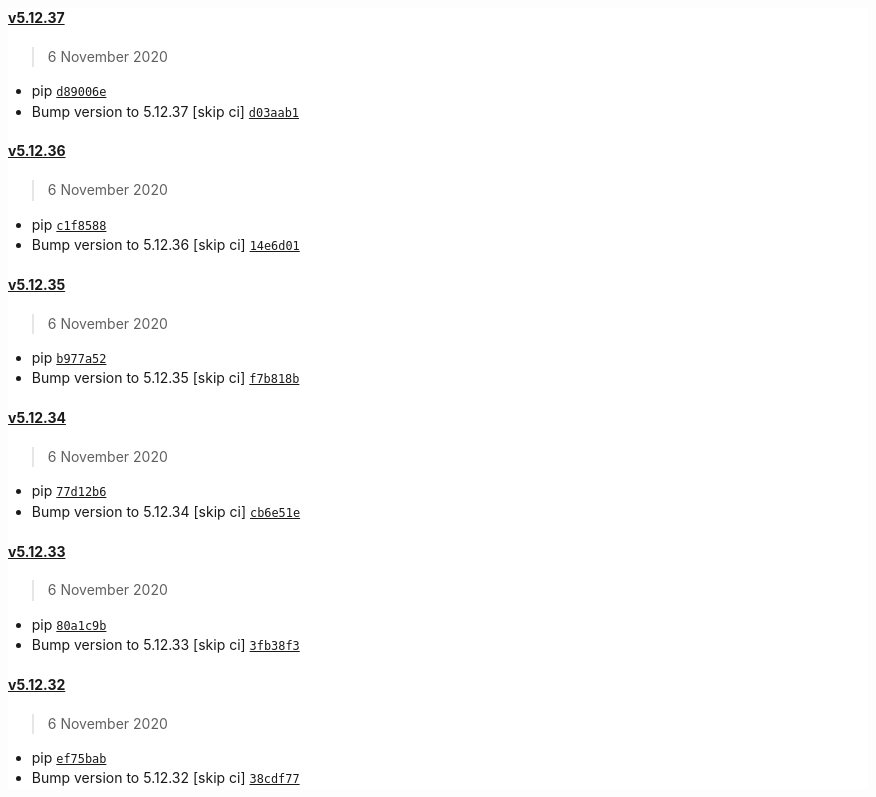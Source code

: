 #### [v5.12.37](https://github.com/pasqdvt-org/io-functions-test-deploy/compare/v5.12.36...v5.12.37)

> 6 November 2020

- pip [`d89006e`](https://github.com/pasqdvt-org/io-functions-test-deploy/commit/d89006e31b8232a0b9fd7d0effa366c7a0bee64b)
- Bump version to 5.12.37 [skip ci] [`d03aab1`](https://github.com/pasqdvt-org/io-functions-test-deploy/commit/d03aab15c60625860d27f3e9ead9690cc3cdde57)

#### [v5.12.36](https://github.com/pasqdvt-org/io-functions-test-deploy/compare/v5.12.35...v5.12.36)

> 6 November 2020

- pip [`c1f8588`](https://github.com/pasqdvt-org/io-functions-test-deploy/commit/c1f85887be15eb766e9a2470e481608a502f7b33)
- Bump version to 5.12.36 [skip ci] [`14e6d01`](https://github.com/pasqdvt-org/io-functions-test-deploy/commit/14e6d01074b016d9b4056d3570ee6f0eb8c23d76)

#### [v5.12.35](https://github.com/pasqdvt-org/io-functions-test-deploy/compare/v5.12.34...v5.12.35)

> 6 November 2020

- pip [`b977a52`](https://github.com/pasqdvt-org/io-functions-test-deploy/commit/b977a526eac5bc9d75ec1b76cfb95f258b61fbcc)
- Bump version to 5.12.35 [skip ci] [`f7b818b`](https://github.com/pasqdvt-org/io-functions-test-deploy/commit/f7b818be23be4cdf356babca16ea651132a39e52)

#### [v5.12.34](https://github.com/pasqdvt-org/io-functions-test-deploy/compare/v5.12.33...v5.12.34)

> 6 November 2020

- pip [`77d12b6`](https://github.com/pasqdvt-org/io-functions-test-deploy/commit/77d12b633bb7b6beff0f3573660b67c1cad8681f)
- Bump version to 5.12.34 [skip ci] [`cb6e51e`](https://github.com/pasqdvt-org/io-functions-test-deploy/commit/cb6e51e2dcd20339f6a9881ec13225de1a9bf4cd)

#### [v5.12.33](https://github.com/pasqdvt-org/io-functions-test-deploy/compare/v5.12.32...v5.12.33)

> 6 November 2020

- pip [`80a1c9b`](https://github.com/pasqdvt-org/io-functions-test-deploy/commit/80a1c9b3c23f089bfa6a6e23765eb862161e5223)
- Bump version to 5.12.33 [skip ci] [`3fb38f3`](https://github.com/pasqdvt-org/io-functions-test-deploy/commit/3fb38f30f27deba2f55b8d5300c178ee67202571)

#### [v5.12.32](https://github.com/pasqdvt-org/io-functions-test-deploy/compare/v5.12.31...v5.12.32)

> 6 November 2020

- pip [`ef75bab`](https://github.com/pasqdvt-org/io-functions-test-deploy/commit/ef75bab09c2f7d2adc6debf26352b74d221a709c)
- Bump version to 5.12.32 [skip ci] [`38cdf77`](https://github.com/pasqdvt-org/io-functions-test-deploy/commit/38cdf77ce8db0a8739f158735308a796911f18ea)
